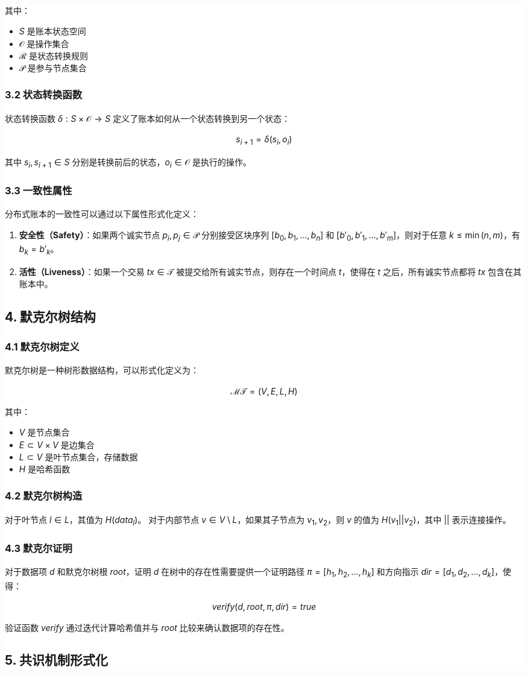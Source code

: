 其中：

- $S$ 是账本状态空间
- $\mathcal{O}$ 是操作集合
- $\mathcal{R}$ 是状态转换规则
- $\mathcal{P}$ 是参与节点集合

### 3.2 状态转换函数

状态转换函数 $\delta: S \times \mathcal{O} \rightarrow S$ 定义了账本如何从一个状态转换到另一个状态：

$$s_{i+1} = \delta(s_i, o_i)$$

其中 $s_i, s_{i+1} \in S$ 分别是转换前后的状态，$o_i \in \mathcal{O}$ 是执行的操作。

### 3.3 一致性属性

分布式账本的一致性可以通过以下属性形式化定义：

1. **安全性（Safety）**：如果两个诚实节点 $p_i, p_j \in \mathcal{P}$ 分别接受区块序列 $[b_0, b_1, \ldots, b_n]$ 和 $[b'_0, b'_1, \ldots, b'_m]$，则对于任意 $k \leq \min(n, m)$，有 $b_k = b'_k$。

2. **活性（Liveness）**：如果一个交易 $tx \in \mathcal{T}$ 被提交给所有诚实节点，则存在一个时间点 $t$，使得在 $t$ 之后，所有诚实节点都将 $tx$ 包含在其账本中。

## 4. 默克尔树结构

### 4.1 默克尔树定义

默克尔树是一种树形数据结构，可以形式化定义为：

$$\mathcal{MT} = (V, E, L, H)$$

其中：

- $V$ 是节点集合
- $E \subset V \times V$ 是边集合
- $L \subset V$ 是叶节点集合，存储数据
- $H$ 是哈希函数

### 4.2 默克尔树构造

对于叶节点 $l \in L$，其值为 $H(data_l)$。
对于内部节点 $v \in V \setminus L$，如果其子节点为 $v_1, v_2$，则 $v$ 的值为 $H(v_1 || v_2)$，其中 $||$ 表示连接操作。

### 4.3 默克尔证明

对于数据项 $d$ 和默克尔树根 $root$，证明 $d$ 在树中的存在性需要提供一个证明路径 $\pi = [h_1, h_2, \ldots, h_k]$ 和方向指示 $dir = [d_1, d_2, \ldots, d_k]$，使得：

$$verify(d, root, \pi, dir) = true$$

验证函数 $verify$ 通过迭代计算哈希值并与 $root$ 比较来确认数据项的存在性。

## 5. 共识机制形式化
